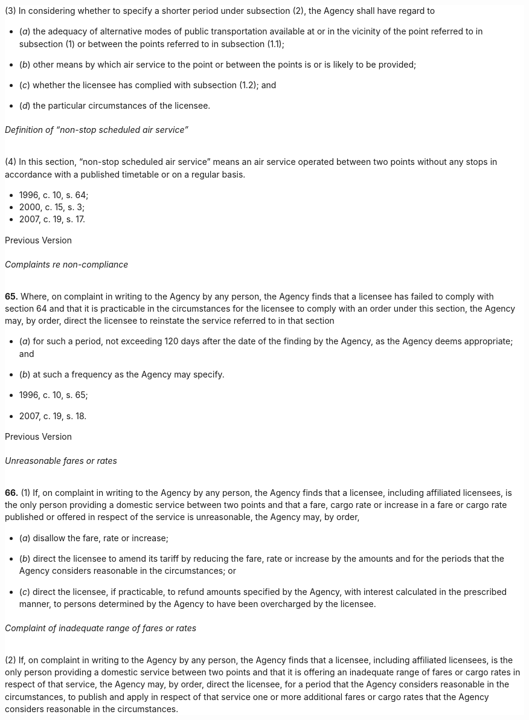(3) In considering whether to specify a shorter period under subsection (2), the Agency shall have regard to

  * (_a_) the adequacy of alternative modes of public transportation available at or in the vicinity of the point referred to in subsection (1) or between the points referred to in subsection (1.1);

  * (_b_) other means by which air service to the point or between the points is or is likely to be provided;

  * (_c_) whether the licensee has complied with subsection (1.2); and

  * (_d_) the particular circumstances of the licensee.

###### Definition of “non-stop scheduled air service”

(4) In this section, “non-stop scheduled air service” means an air service operated between two points without any stops in accordance with a published timetable or on a regular basis.

  * 1996, c. 10, s. 64;
  * 2000, c. 15, s. 3;
  * 2007, c. 19, s. 17.

Previous Version

###### Complaints re non-compliance

**65.** Where, on complaint in writing to the Agency by any person, the Agency finds that a licensee has failed to comply with section 64 and that it is practicable in the circumstances for the licensee to comply with an order under this section, the Agency may, by order, direct the licensee to reinstate the service referred to in that section

  * (_a_) for such a period, not exceeding 120 days after the date of the finding by the Agency, as the Agency deems appropriate; and

  * (_b_) at such a frequency as the Agency may specify.

  * 1996, c. 10, s. 65;
  * 2007, c. 19, s. 18.

Previous Version

###### Unreasonable fares or rates

**66.** (1) If, on complaint in writing to the Agency by any person, the Agency finds that a licensee, including affiliated licensees, is the only person providing a domestic service between two points and that a fare, cargo rate or increase in a fare or cargo rate published or offered in respect of the service is unreasonable, the Agency may, by order,

  * (_a_) disallow the fare, rate or increase;

  * (_b_) direct the licensee to amend its tariff by reducing the fare, rate or increase by the amounts and for the periods that the Agency considers reasonable in the circumstances; or

  * (_c_) direct the licensee, if practicable, to refund amounts specified by the Agency, with interest calculated in the prescribed manner, to persons determined by the Agency to have been overcharged by the licensee.

###### Complaint of inadequate range of fares or rates

(2) If, on complaint in writing to the Agency by any person, the Agency finds that a licensee, including affiliated licensees, is the only person providing a domestic service between two points and that it is offering an inadequate range of fares or cargo rates in respect of that service, the Agency may, by order, direct the licensee, for a period that the Agency considers reasonable in the circumstances, to publish and apply in respect of that service one or more additional fares or cargo rates that the Agency considers reasonable in the circumstances.
